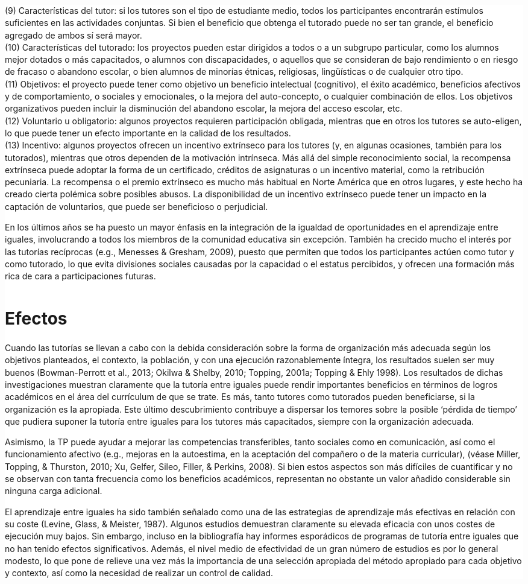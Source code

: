 (9) Características del tutor: si los tutores son el tipo de estudiante medio, todos los participantes encontrarán estímulos suficientes en las actividades conjuntas. Si bien el beneficio que obtenga el tutorado puede no ser tan grande, el beneficio agregado de ambos sí será mayor.   
(10) Características del tutorado: los proyectos pueden estar dirigidos a todos o a un subgrupo particular, como los alumnos mejor dotados o más capacitados, o alumnos con discapacidades, o aquellos que se consideran de bajo rendimiento o en riesgo de fracaso o abandono escolar, o bien alumnos de minorías étnicas, religiosas, lingüísticas o de cualquier otro tipo.   
(11) Objetivos: el proyecto puede tener como objetivo un beneficio intelectual (cognitivo), el éxito académico, beneficios afectivos y de comportamiento, o sociales y emocionales, o la mejora del auto-concepto, o cualquier combinación de ellos. Los objetivos organizativos pueden incluir la disminución del abandono escolar, la mejora del acceso escolar, etc.   
(12) Voluntario u obligatorio: algunos proyectos requieren participación obligada, mientras que en otros los tutores se auto-eligen, lo que puede tener un efecto importante en la calidad de los resultados.   
(13) Incentivo: algunos proyectos ofrecen un incentivo extrínseco para los tutores (y, en algunas ocasiones, también para los tutorados), mientras que otros dependen de la motivación intrínseca. Más allá del simple reconocimiento social, la recompensa extrínseca puede adoptar la forma de un certificado, créditos de asignaturas o un incentivo material, como la retribución pecuniaria. La recompensa o el premio extrínseco es mucho más habitual en Norte América que en otros lugares, y este hecho ha creado cierta polémica sobre posibles abusos. La disponibilidad de un incentivo extrínseco puede tener un impacto en la captación de voluntarios, que puede ser beneficioso o perjudicial.

En los últimos años se ha puesto un mayor énfasis en la integración de la igualdad de oportunidades en el aprendizaje entre iguales, involucrando a todos los miembros de la comunidad educativa sin excepción. También ha crecido mucho el interés por las tutorías recíprocas (e.g., Menesses & Gresham, 2009), puesto que permiten que todos los participantes actúen como tutor y como tutorado, lo que evita divisiones sociales causadas por la capacidad o el estatus percibidos, y ofrecen una formación más rica de cara a participaciones futuras.

# Efectos

Cuando las tutorías se llevan a cabo con la debida consideración sobre la forma de organización más adecuada según los objetivos planteados, el contexto, la población, y con una ejecución razonablemente íntegra, los resultados suelen ser muy buenos (Bowman-Perrott et al., 2013; Okilwa & Shelby, 2010; Topping, 2001a; Topping & Ehly 1998). Los resultados de dichas investigaciones muestran claramente que la tutoría entre iguales puede rendir importantes beneficios en términos de logros académicos en el área del currículum de que se trate. Es más, tanto tutores como tutorados pueden beneficiarse, si la organización es la apropiada. Este último descubrimiento contribuye a dispersar los temores sobre la posible ‘pérdida de tiempo’ que pudiera suponer la tutoría entre iguales para los tutores más capacitados, siempre con la organización adecuada.

Asimismo, la TP puede ayudar a mejorar las competencias transferibles, tanto sociales como en comunicación, así como el funcionamiento afectivo (e.g., mejoras en la autoestima, en la aceptación del compañero o de la materia curricular), (véase Miller, Topping, & Thurston, 2010; Xu, Gelfer, Sileo, Filler, & Perkins, 2008). Si bien estos aspectos son más difíciles de cuantificar y no se observan con tanta frecuencia como los beneficios académicos, representan no obstante un valor añadido considerable sin ninguna carga adicional.

El aprendizaje entre iguales ha sido también señalado como una de las estrategias de aprendizaje más efectivas en relación con su coste (Levine, Glass, & Meister, 1987). Algunos estudios demuestran claramente su elevada eficacia con unos costes de ejecución muy bajos. Sin embargo, incluso en la bibliografía hay informes esporádicos de programas de tutoría entre iguales que no han tenido efectos significativos. Además, el nivel medio de efectividad de un gran número de estudios es por lo general modesto, lo que pone de relieve una vez más la importancia de una selección apropiada del método apropiado para cada objetivo y contexto, así como la necesidad de realizar un control de calidad.
